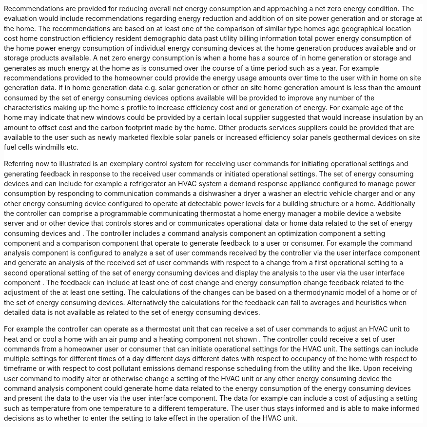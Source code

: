 Recommendations are provided for reducing overall net energy consumption and approaching a net zero energy condition. The evaluation would include recommendations regarding energy reduction and addition of on site power generation and or storage at the home. The recommendations are based on at least one of the comparison of similar type homes age geographical location cost home construction efficiency resident demographic data past utility billing information total power energy consumption of the home power energy consumption of individual energy consuming devices at the home generation produces available and or storage products available. A net zero energy consumption is when a home has a source of in home generation or storage and generates as much energy at the home as is consumed over the course of a time period such as a year. For example recommendations provided to the homeowner could provide the energy usage amounts over time to the user with in home on site generation data. If in home generation data e.g. solar generation or other on site home generation amount is less than the amount consumed by the set of energy consuming devices options available will be provided to improve any number of the characteristics making up the home s profile to increase efficiency cost and or generation of energy. For example age of the home may indicate that new windows could be provided by a certain local supplier suggested that would increase insulation by an amount to offset cost and the carbon footprint made by the home. Other products services suppliers could be provided that are available to the user such as newly marketed flexible solar panels or increased efficiency solar panels geothermal devices on site fuel cells windmills etc.

Referring now to illustrated is an exemplary control system for receiving user commands for initiating operational settings and generating feedback in response to the received user commands or initiated operational settings. The set of energy consuming devices and can include for example a refrigerator an HVAC system a demand response appliance configured to manage power consumption by responding to communication commands a dishwasher a dryer a washer an electric vehicle charger and or any other energy consuming device configured to operate at detectable power levels for a building structure or a home. Additionally the controller can comprise a programmable communicating thermostat a home energy manager a mobile device a website server and or other device that controls stores and or communicates operational data or home data related to the set of energy consuming devices and . The controller includes a command analysis component an optimization component a setting component and a comparison component that operate to generate feedback to a user or consumer. For example the command analysis component is configured to analyze a set of user commands received by the controller via the user interface component and generate an analysis of the received set of user commands with respect to a change from a first operational setting to a second operational setting of the set of energy consuming devices and display the analysis to the user via the user interface component . The feedback can include at least one of cost change and energy consumption change feedback related to the adjustment of the at least one setting. The calculations of the changes can be based on a thermodynamic model of a home or of the set of energy consuming devices. Alternatively the calculations for the feedback can fall to averages and heuristics when detailed data is not available as related to the set of energy consuming devices.

For example the controller can operate as a thermostat unit that can receive a set of user commands to adjust an HVAC unit to heat and or cool a home with an air pump and a heating component not shown . The controller could receive a set of user commands from a homeowner user or consumer that can initiate operational settings for the HVAC unit. The settings can include multiple settings for different times of a day different days different dates with respect to occupancy of the home with respect to timeframe or with respect to cost pollutant emissions demand response scheduling from the utility and the like. Upon receiving user command to modify alter or otherwise change a setting of the HVAC unit or any other energy consuming device the command analysis component could generate home data related to the energy consumption of the energy consuming devices and present the data to the user via the user interface component. The data for example can include a cost of adjusting a setting such as temperature from one temperature to a different temperature. The user thus stays informed and is able to make informed decisions as to whether to enter the setting to take effect in the operation of the HVAC unit.
